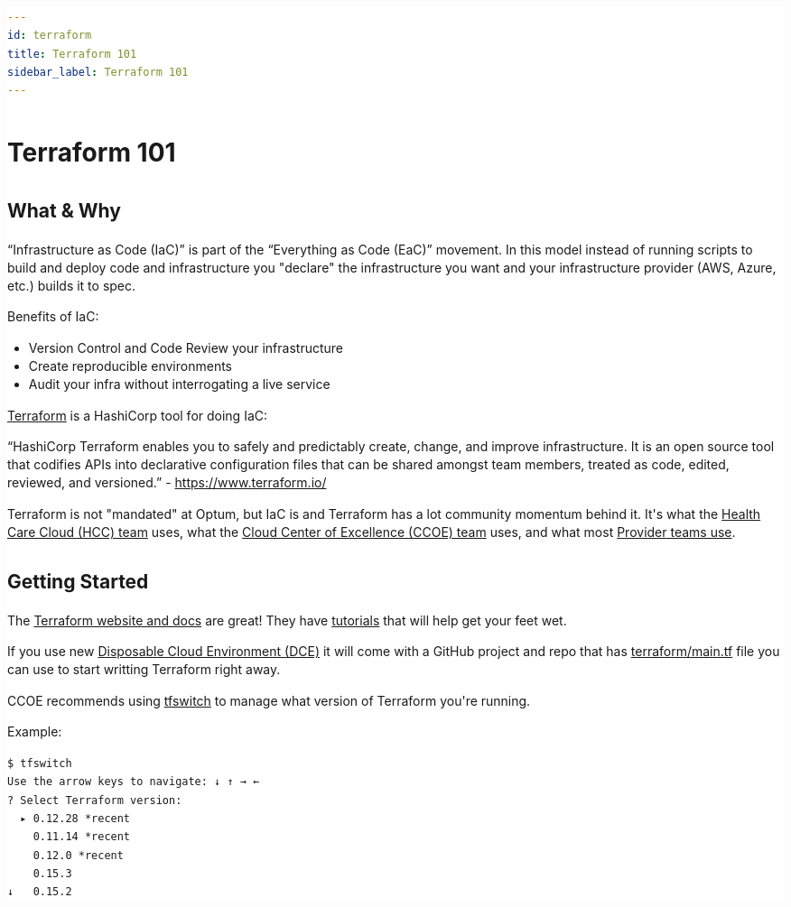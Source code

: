 ```yaml
---
id: terraform 
title: Terraform 101
sidebar_label: Terraform 101
---
```


# Terraform 101

## What & Why

“Infrastructure as Code (IaC)” is part of the “Everything as Code (EaC)” movement. In this model instead of running scripts to build and deploy code and infrastructure you "declare" the infrastructure you want and your infrastructure provider (AWS, Azure, etc.) builds it to spec.

Benefits of IaC:

* Version Control and Code Review your infrastructure
* Create reproducible environments
* Audit your infra without interrogating a live service

[Terraform](https://www.terraform.io/) is a HashiCorp tool for doing IaC:

“HashiCorp Terraform enables you to safely and predictably create, change, and improve infrastructure. It is an open source tool that codifies APIs into declarative configuration files that can be shared amongst team members, treated as code, edited, reviewed, and versioned.” - https://www.terraform.io/

Terraform is not "mandated" at Optum, but IaC is and Terraform has a lot community momentum behind it. It's what the [Health Care Cloud (HCC) team](https://github.optum.com/CommercialCloud-EAC) uses, what the [Cloud Center of Excellence (CCOE) team](https://github.optum.com/oaccoe) uses, and what most [Provider teams use](https://github.optum.com/search?l=HCL&q=terraform&type=Repositories).

## Getting Started

The [Terraform website and docs](https://www.terraform.io/) are great! They have [tutorials](https://learn.hashicorp.com/collections/terraform/aws-get-started) that will help get your feet wet.

If you use new [Disposable Cloud Environment (DCE)](https://cloud.optum.com/docs/dce/overview) it will come with a GitHub project and repo that has [terraform/main.tf](https://github.optum.com/CommercialCloud-Team/aws_dce_starter/blob/master/terraform/main.tf) file you can use to start writting Terraform right away. 

CCOE recommends using [tfswitch](https://tfswitch.warrensbox.com/) to manage what version of Terraform you're running. 

Example:

```
$ tfswitch
Use the arrow keys to navigate: ↓ ↑ → ← 
? Select Terraform version: 
  ▸ 0.12.28 *recent
    0.11.14 *recent
    0.12.0 *recent
    0.15.3
↓   0.15.2
```
